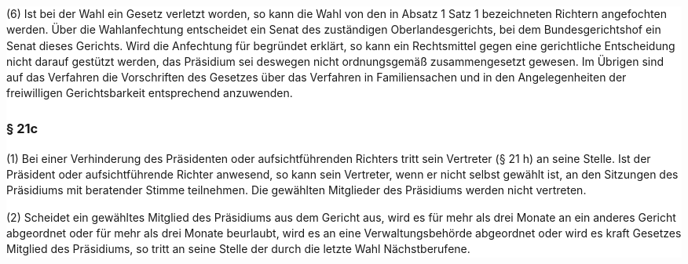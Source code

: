 <div class="jurAbsatz">

(6) Ist bei der Wahl ein Gesetz verletzt worden, so kann die Wahl von
den in Absatz 1 Satz 1 bezeichneten Richtern angefochten werden. Über
die Wahlanfechtung entscheidet ein Senat des zuständigen
Oberlandesgerichts, bei dem Bundesgerichtshof ein Senat dieses Gerichts.
Wird die Anfechtung für begründet erklärt, so kann ein Rechtsmittel
gegen eine gerichtliche Entscheidung nicht darauf gestützt werden, das
Präsidium sei deswegen nicht ordnungsgemäß zusammengesetzt gewesen. Im
Übrigen sind auf das Verfahren die Vorschriften des Gesetzes über das
Verfahren in Familiensachen und in den Angelegenheiten der freiwilligen
Gerichtsbarkeit entsprechend anzuwenden.

</div>

</div>

</div>

</div>

<span id="BJNR005130950BJNE003802301.html"></span>

### § 21c  

<div>

<div class="jnhtml">

<div>

<div class="jurAbsatz">

(1) Bei einer Verhinderung des Präsidenten oder aufsichtführenden
Richters tritt sein Vertreter (§ 21 h) an seine Stelle. Ist der
Präsident oder aufsichtführende Richter anwesend, so kann sein
Vertreter, wenn er nicht selbst gewählt ist, an den Sitzungen des
Präsidiums mit beratender Stimme teilnehmen. Die gewählten Mitglieder
des Präsidiums werden nicht vertreten.

</div>

<div class="jurAbsatz">

(2) Scheidet ein gewähltes Mitglied des Präsidiums aus dem Gericht aus,
wird es für mehr als drei Monate an ein anderes Gericht abgeordnet oder
für mehr als drei Monate beurlaubt, wird es an eine Verwaltungsbehörde
abgeordnet oder wird es kraft Gesetzes Mitglied des Präsidiums, so tritt
an seine Stelle der durch die letzte Wahl Nächstberufene.

</div>

</div>

</div>

</div>

<span id="BJNR005130950BJNE003901301.html"></span>
